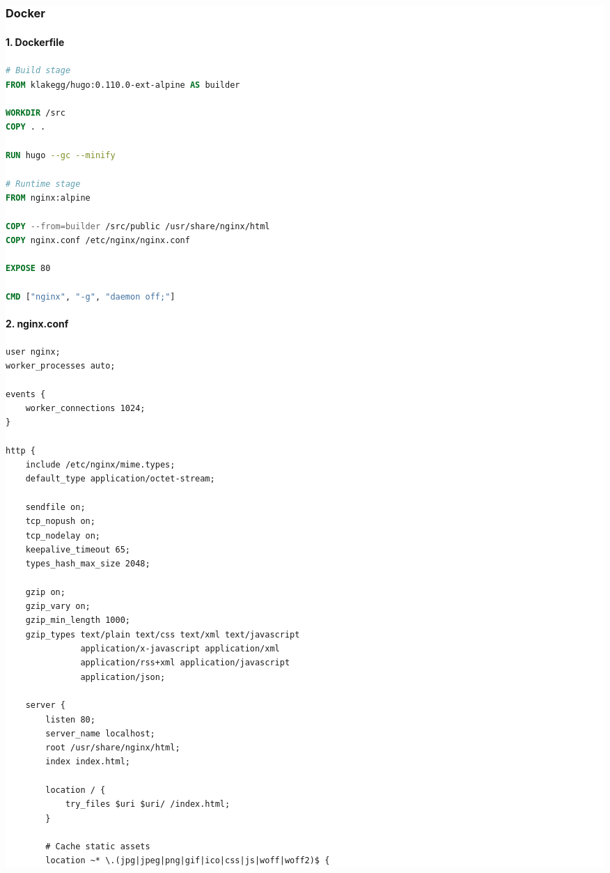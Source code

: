 ### Docker

#### 1. Dockerfile

```dockerfile
# Build stage
FROM klakegg/hugo:0.110.0-ext-alpine AS builder

WORKDIR /src
COPY . .

RUN hugo --gc --minify

# Runtime stage
FROM nginx:alpine

COPY --from=builder /src/public /usr/share/nginx/html
COPY nginx.conf /etc/nginx/nginx.conf

EXPOSE 80

CMD ["nginx", "-g", "daemon off;"]
```

#### 2. nginx.conf

```nginx
user nginx;
worker_processes auto;

events {
    worker_connections 1024;
}

http {
    include /etc/nginx/mime.types;
    default_type application/octet-stream;

    sendfile on;
    tcp_nopush on;
    tcp_nodelay on;
    keepalive_timeout 65;
    types_hash_max_size 2048;
    
    gzip on;
    gzip_vary on;
    gzip_min_length 1000;
    gzip_types text/plain text/css text/xml text/javascript 
               application/x-javascript application/xml 
               application/rss+xml application/javascript 
               application/json;

    server {
        listen 80;
        server_name localhost;
        root /usr/share/nginx/html;
        index index.html;

        location / {
            try_files $uri $uri/ /index.html;
        }

        # Cache static assets
        location ~* \.(jpg|jpeg|png|gif|ico|css|js|woff|woff2)$ {
```